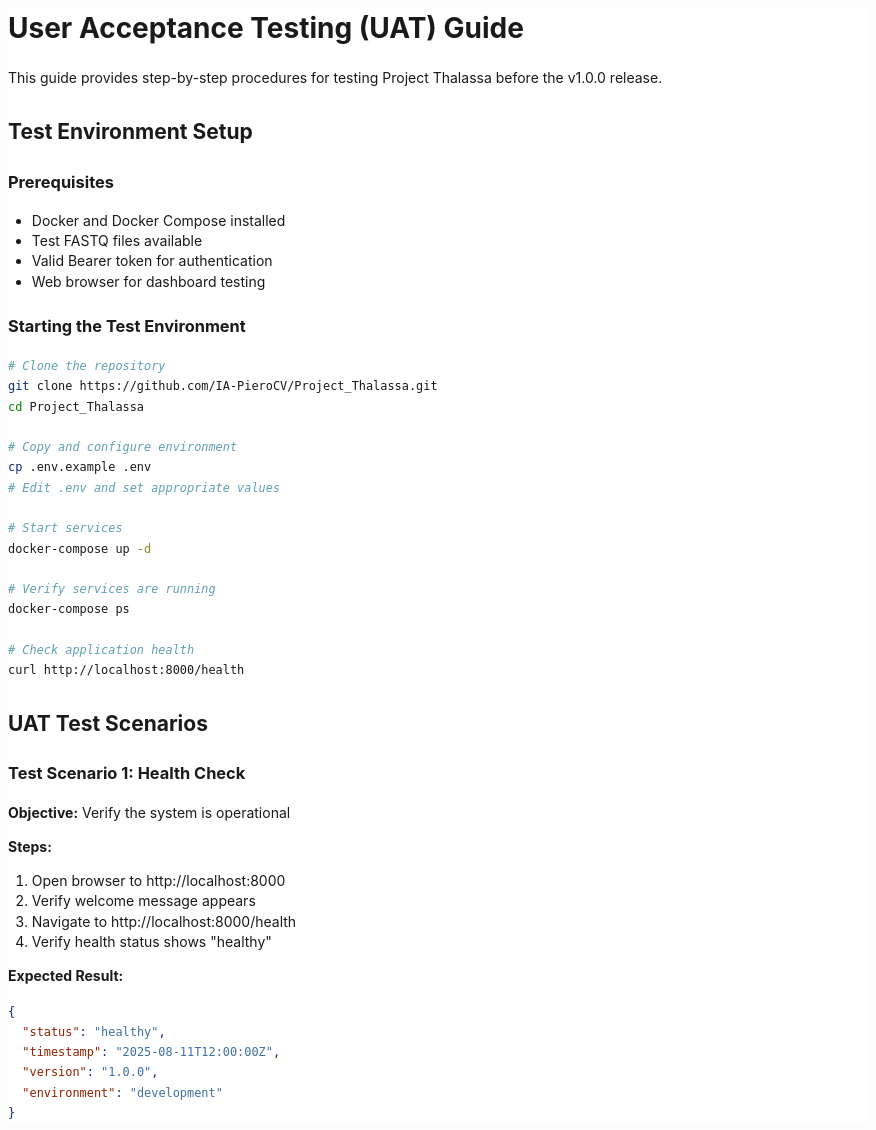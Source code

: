 # User Acceptance Testing (UAT) Guide

This guide provides step-by-step procedures for testing Project Thalassa before the v1.0.0 release.

## Test Environment Setup

### Prerequisites

- Docker and Docker Compose installed
- Test FASTQ files available
- Valid Bearer token for authentication
- Web browser for dashboard testing

### Starting the Test Environment

```bash
# Clone the repository
git clone https://github.com/IA-PieroCV/Project_Thalassa.git
cd Project_Thalassa

# Copy and configure environment
cp .env.example .env
# Edit .env and set appropriate values

# Start services
docker-compose up -d

# Verify services are running
docker-compose ps

# Check application health
curl http://localhost:8000/health
```

## UAT Test Scenarios

### Test Scenario 1: Health Check

**Objective:** Verify the system is operational

**Steps:**
1. Open browser to http://localhost:8000
2. Verify welcome message appears
3. Navigate to http://localhost:8000/health
4. Verify health status shows "healthy"

**Expected Result:**
```json
{
  "status": "healthy",
  "timestamp": "2025-08-11T12:00:00Z",
  "version": "1.0.0",
  "environment": "development"
}
```
